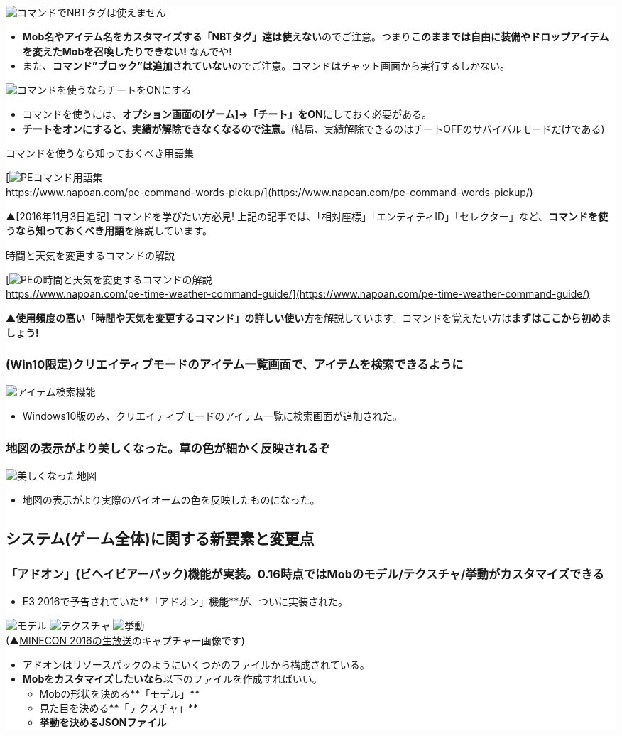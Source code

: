 ![コマンドでNBTタグは使えません](https://cdn-ak.f.st-hatena.com/images/fotolife/s/sasigume/20210208/20210208101231.png)

*   **Mob名やアイテム名をカスタマイズする「NBTタグ」達は使えない**のでご注意。つまり**このままでは自由に装備やドロップアイテムを変えたMobを召喚したりできない!** なんでや!
*   また、**コマンド”ブロック”は追加されていない**のでご注意。コマンドはチャット画面から実行するしかない。

![コマンドを使うならチートをONにする](https://cdn-ak.f.st-hatena.com/images/fotolife/s/sasigume/20210208/20210208112046.png)

*   コマンドを使うには、**オプション画面の\[ゲーム\]→「チート」をON**にしておく必要がある。
*   **チートをオンにすると、実績が解除できなくなるので注意。**(結局、実績解除できるのはチートOFFのサバイバルモードだけである)

コマンドを使うなら知っておくべき用語集

[![PEコマンド用語集](https://cdn-ak.f.st-hatena.com/images/fotolife/s/sasigume/20210208/20210208102108.png)  
https://www.napoan.com/pe-command-words-pickup/](https://www.napoan.com/pe-command-words-pickup/)

▲\[2016年11月3日追記\] コマンドを学びたい方必見! 上記の記事では、「相対座標」「エンティティID」「セレクター」など、**コマンドを使うなら知っておくべき用語**を解説しています。

時間と天気を変更するコマンドの解説

[![PEの時間と天気を変更するコマンドの解説](https://cdn-ak.f.st-hatena.com/images/fotolife/s/sasigume/20210208/20210208122726.png)  
https://www.napoan.com/pe-time-weather-command-guide/](https://www.napoan.com/pe-time-weather-command-guide/)

▲**使用頻度の高い「時間や天気を変更するコマンド」の詳しい使い方**を解説しています。コマンドを覚えたい方は**まずはここから初めましょう!**

### (Win10限定)クリエイティブモードのアイテム一覧画面で、アイテムを検索できるように

![アイテム検索機能](https://cdn-ak.f.st-hatena.com/images/fotolife/s/sasigume/20210208/20210208112317.png)

*   Windows10版のみ、クリエイティブモードのアイテム一覧に検索画面が追加された。

### 地図の表示がより美しくなった。草の色が細かく反映されるぞ

![美しくなった地図](https://cdn-ak.f.st-hatena.com/images/fotolife/s/sasigume/20210208/20210208112321.png)

*   地図の表示がより実際のバイオームの色を反映したものになった。

## システム(ゲーム全体)に関する新要素と変更点

### 「アドオン」(ビヘイビアーパック)機能が実装。0.16時点ではMobのモデル/テクスチャ/挙動がカスタマイズできる

*   E3 2016で予告されていた**「アドオン」機能**が、ついに実装された。

![モデル](https://cdn-ak.f.st-hatena.com/images/fotolife/s/sasigume/20210208/20210208112145.png) ![テクスチャ](https://cdn-ak.f.st-hatena.com/images/fotolife/s/sasigume/20210208/20210208112149.png) ![挙動](https://cdn-ak.f.st-hatena.com/images/fotolife/s/sasigume/20210208/20210208112153.png)  
(▲[MINECON 2016の生放送](https://www.youtube.com/watch?v=z27f6WkDWwk)のキャプチャー画像です)

*   アドオンはリソースパックのようにいくつかのファイルから構成されている。
*   **Mobをカスタマイズしたいなら**以下のファイルを作成すればいい。
    *   Mobの形状を決める**「モデル」**
    *   見た目を決める**「テクスチャ」**
    *   **挙動を決めるJSONファイル**
